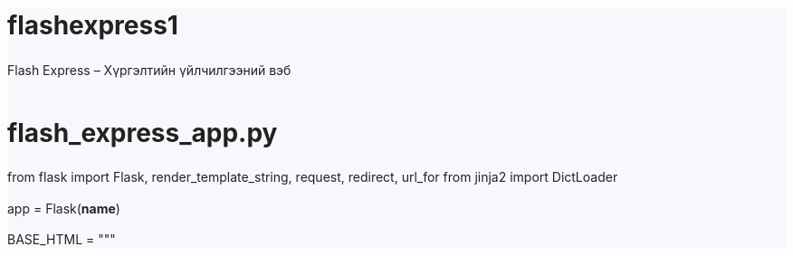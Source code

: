 # flashexpress1
Flash Express – Хүргэлтийн үйлчилгээний вэб
# flash_express_app.py
from flask import Flask, render_template_string, request, redirect, url_for
from jinja2 import DictLoader

app = Flask(__name__)

BASE_HTML = """
<!doctype html>
<html lang="mn">
<head>
  <meta charset="utf-8">
  <meta name="viewport" content="width=device-width, initial-scale=1">
  <title>Флаш Экспресс — Хүргэлтийн цогц үйлчилгээ</title>
  <meta name="description" content="Флаш Экспресс — гараас гарт хурдан шуурхай хүргэлтийн үйлчилгээ. Хүргэлт шалгах, агуулах, оператор, бүсчлэл, апп.">
  <link href="https://cdn.jsdelivr.net/npm/bootstrap@5.3.2/dist/css/bootstrap.min.css" rel="stylesheet">
  <style>
    :root{ --fx-primary:#FF6A00; --fx-accent:#FFD6A5; --fx-dark:#1f1f29; }
    body{background:#f7f8fc;color:#222}
    .fx-hero{background:linear-gradient(180deg,#ffffff, #fff4ea 70%);}
    .fx-badge{background:var(--fx-primary); color:#fff; border-radius:14px; padding:4px 10px; font-weight:600;}
    .fx-btn{background:var(--fx-primary); color:#fff; border:none;}
    .fx-btn:hover{filter:brightness(0.95); color:#fff;}
    .fx-logo{display:flex; align-items:center; gap:.6rem; text-decoration:none; color:var(--fx-dark); font-weight:800;}
    .fx-logo-icon{width:36px;height:36px;border-radius:10px;background:linear-gradient(135deg,#FF6A00,#FFA84D);display:grid;place-items:center;color:#fff;font-weight:900;box-shadow:0 6px 18px rgba(255,106,0,.12)}
    .fx-card{border:0;border-radius:18px; box-shadow:0 8px 30px rgba(31,31,41,.06);}
    .fx-section{padding:64px 0;}
    .fx-stat{font-size:1.1rem; font-weight:700;}
    .timeline{position:relative; padding-left:28px;}
    .timeline::before{content:""; position:absolute; left:12px; top:0; bottom:0; width:4px; background:#ffe2cc; border-radius:4px;}
    .tl-item{position:relative; margin-bottom:28px;}
    .tl-item::before{content:""; position:absolute; left:-2px; top:4px; width:16px; height:16px; background:var(--fx-primary); border:3px solid #fff; border-radius:50%; box-shadow:0 0 0 4px rgba(255,106,0,0.12);}
    footer{background:var(--fx-primary); color:#fff;}
    a.nav-link{color:#333}
    a.nav-link.active, a.nav-link:hover{color:var(--fx-primary)}
    .form-check-input:checked{background-color:var(--fx-primary); border-color:var(--fx-primary)}
    .rounded-20{border-radius:20px;}
  </style>
</head>
<body>
